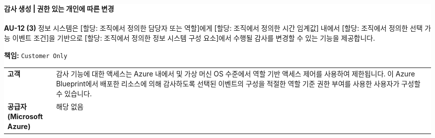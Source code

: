 #### <a name="audit-generation--changes-by-authorized-individuals"></a>감사 생성 | 권한 있는 개인에 따른 변경

**AU-12 (3)** 정보 시스템은 [할당: 조직에서 정의한 담당자 또는 역할]에게 [할당: 조직에서 정의한 시간 임계값] 내에서 [할당: 조직에서 정의한 선택 가능 이벤트 조건]을 기반으로 [할당: 조직에서 정의한 정보 시스템 구성 요소]에서 수행될 감사를 변경할 수 있는 기능을 제공합니다.

**책임:** `Customer Only`

|||
|---|---|
| **고객** | 감사 기능에 대한 액세스는 Azure 내에서 및 가상 머신 OS 수준에서 역할 기반 액세스 제어를 사용하여 제한됩니다. 이 Azure Blueprint에서 배포한 리소스에 의해 감사하도록 선택된 이벤트의 구성을 적절한 역할 기준 권한 부여를 사용한 사용자가 구성할 수 있습니다. |
| **공급자(Microsoft Azure)** | 해당 없음 |
